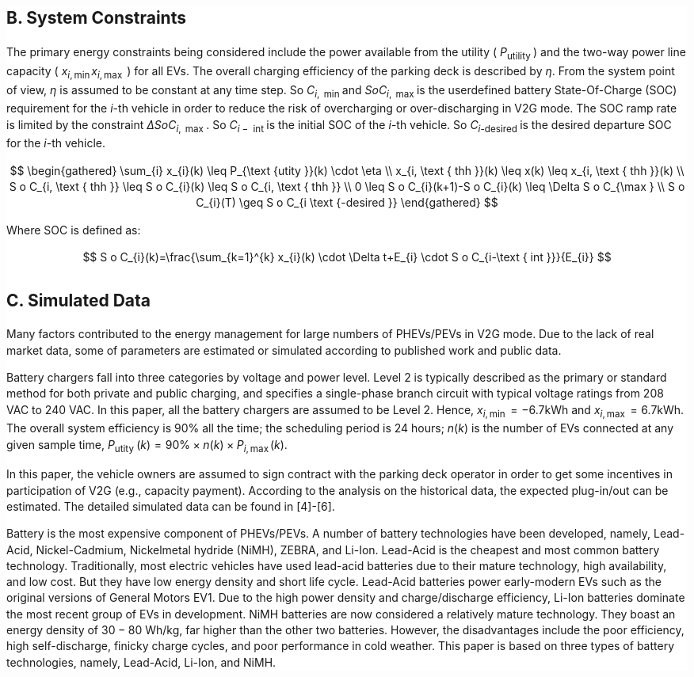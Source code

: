 ## B. System Constraints

The primary energy constraints being considered include the power available from the utility ( $P_{\text {utility }}$ ) and the two-way power line capacity ( $x_{i, \min } x_{i, \max }$ ) for all EVs. The overall charging efficiency of the parking deck is described by $\eta$. From the system point of view, $\eta$ is assumed to be constant at any time step. So $C_{i, \text { min }}$ and $S o C_{i, \text { max }}$ is the userdefined battery State-Of-Charge (SOC) requirement for the $i$-th vehicle in order to reduce the risk of overcharging or over-discharging in V2G mode. The SOC ramp rate is limited by the constraint $\Delta S o C_{i, \text { max }}$. So $C_{i-\text { int }}$ is the initial SOC of the $i$-th vehicle. So $C_{i \text {-desired }}$ is the desired departure SOC for the $i$-th vehicle.

$$
\begin{gathered}
\sum_{i} x_{i}(k) \leq P_{\text {utity }}(k) \cdot \eta \\
x_{i, \text { thh }}(k) \leq x(k) \leq x_{i, \text { thh }}(k) \\
S o C_{i, \text { thh }} \leq S o C_{i}(k) \leq S o C_{i, \text { thh }} \\
0 \leq S o C_{i}(k+1)-S o C_{i}(k) \leq \Delta S o C_{\max } \\
S o C_{i}(T) \geq S o C_{i \text {-desired }}
\end{gathered}
$$

Where SOC is defined as:

$$
S o C_{i}(k)=\frac{\sum_{k=1}^{k} x_{i}(k) \cdot \Delta t+E_{i} \cdot S o C_{i-\text { int }}}{E_{i}}
$$

## C. Simulated Data

Many factors contributed to the energy management for large numbers of $\mathrm{PHEVs} / \mathrm{PEVs}$ in V2G mode. Due to the lack of real market data, some of parameters are estimated or simulated according to published work and public data.

Battery chargers fall into three categories by voltage and power level. Level 2 is typically described as the primary or standard method for both private and public charging, and specifies a single-phase branch circuit with typical voltage ratings from 208 VAC to 240 VAC. In this paper, all the battery chargers are assumed to be Level 2. Hence, $x_{i, \min }=-6.7 \mathrm{kWh}$ and $x_{i, \max }=6.7 \mathrm{kWh}$. The overall system efficiency is $90 \%$ all the time; the scheduling period is 24 hours; $n(k)$ is the number of EVs connected at any given sample time, $P_{\text {utity }}(k)=90 \% \times n(k) \times P_{i, \max }(k)$.

In this paper, the vehicle owners are assumed to sign contract with the parking deck operator in order to get some incentives in participation of V2G (e.g., capacity payment). According to the analysis on the historical data, the expected plug-in/out can be estimated. The detailed simulated data can be found in [4]-[6].

Battery is the most expensive component of $\mathrm{PHEVs} / \mathrm{PEVs}$. A number of battery technologies have been developed, namely, Lead-Acid, Nickel-Cadmium, Nickelmetal hydride (NiMH), ZEBRA, and Li-Ion. Lead-Acid is the cheapest and most common battery technology. Traditionally, most electric vehicles have used lead-acid batteries due to their mature technology, high availability, and low cost. But they have low energy density and short life cycle. Lead-Acid batteries power early-modern EVs such as the original versions of General Motors EV1. Due to the high power density and charge/discharge efficiency, Li-Ion batteries dominate the most recent group of EVs in development. NiMH batteries are now considered a relatively mature technology. They boast an energy density of $30-80 \mathrm{~Wh} / \mathrm{kg}$, far higher than the other two batteries. However, the disadvantages include the poor efficiency, high self-discharge, finicky charge cycles, and poor performance in cold weather. This paper is based on three types of battery technologies, namely, Lead-Acid, Li-Ion, and NiMH.


[^0]:    This work is supported by Project 2011sd116018 from Nanjing Committee of Science and Technology, and project E070402 National Natural Science Foundation of China.